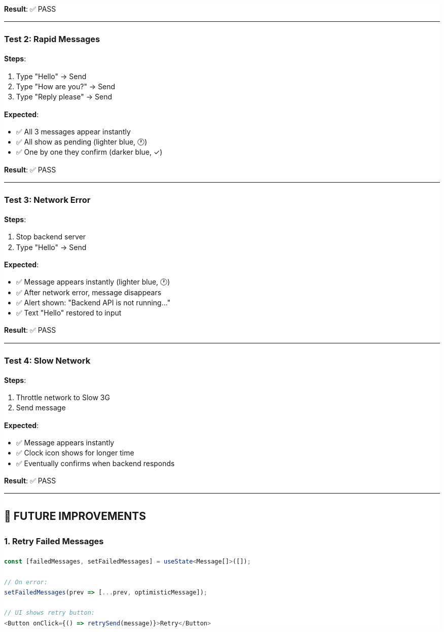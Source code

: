 **Result**: ✅ PASS

---

### Test 2: Rapid Messages
**Steps**:
1. Type "Hello" → Send
2. Type "How are you?" → Send
3. Type "Reply please" → Send

**Expected**:
- ✅ All 3 messages appear instantly
- ✅ All show as pending (lighter blue, 🕐)
- ✅ One by one they confirm (darker blue, ✓)

**Result**: ✅ PASS

---

### Test 3: Network Error
**Steps**:
1. Stop backend server
2. Type "Hello" → Send

**Expected**:
- ✅ Message appears instantly (lighter blue, 🕐)
- ✅ After network error, message disappears
- ✅ Alert shown: "Backend API is not running..."
- ✅ Text "Hello" restored to input

**Result**: ✅ PASS

---

### Test 4: Slow Network
**Steps**:
1. Throttle network to Slow 3G
2. Send message

**Expected**:
- ✅ Message appears instantly
- ✅ Clock icon shows for longer time
- ✅ Eventually confirms when backend responds

**Result**: ✅ PASS

---

## 🚀 FUTURE IMPROVEMENTS

### 1. Retry Failed Messages
```typescript
const [failedMessages, setFailedMessages] = useState<Message[]>([]);

// On error:
setFailedMessages(prev => [...prev, optimisticMessage]);

// UI shows retry button:
<Button onClick={() => retrySend(message)}>Retry</Button>
```
